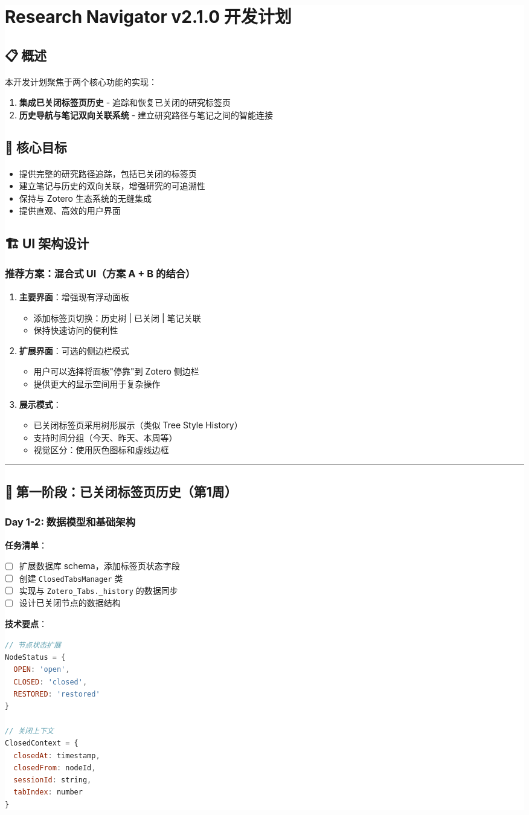# Research Navigator v2.1.0 开发计划

## 📋 概述

本开发计划聚焦于两个核心功能的实现：
1. **集成已关闭标签页历史** - 追踪和恢复已关闭的研究标签页
2. **历史导航与笔记双向关联系统** - 建立研究路径与笔记之间的智能连接

## 🎯 核心目标

- 提供完整的研究路径追踪，包括已关闭的标签页
- 建立笔记与历史的双向关联，增强研究的可追溯性
- 保持与 Zotero 生态系统的无缝集成
- 提供直观、高效的用户界面

## 🏗️ UI 架构设计

### 推荐方案：混合式 UI（方案 A + B 的结合）

1. **主要界面**：增强现有浮动面板
   - 添加标签页切换：历史树 | 已关闭 | 笔记关联
   - 保持快速访问的便利性

2. **扩展界面**：可选的侧边栏模式
   - 用户可以选择将面板"停靠"到 Zotero 侧边栏
   - 提供更大的显示空间用于复杂操作

3. **展示模式**：
   - 已关闭标签页采用树形展示（类似 Tree Style History）
   - 支持时间分组（今天、昨天、本周等）
   - 视觉区分：使用灰色图标和虚线边框

---

## 📅 第一阶段：已关闭标签页历史（第1周）

### Day 1-2: 数据模型和基础架构

**任务清单**：
- [ ] 扩展数据库 schema，添加标签页状态字段
- [ ] 创建 `ClosedTabsManager` 类
- [ ] 实现与 `Zotero_Tabs._history` 的数据同步
- [ ] 设计已关闭节点的数据结构

**技术要点**：
```javascript
// 节点状态扩展
NodeStatus = {
  OPEN: 'open',
  CLOSED: 'closed',
  RESTORED: 'restored'
}

// 关闭上下文
ClosedContext = {
  closedAt: timestamp,
  closedFrom: nodeId,
  sessionId: string,
  tabIndex: number
}
```
